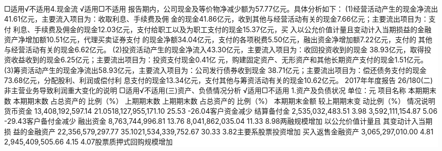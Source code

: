 □适用√不适用4.现金流
√适用□不适用
报告期内，公司现金及等价物净减少额为57.77亿元。具体分析如下：
(1)经营活动产生的现金净流出41.61亿元，主要流入项目为：收取利息、手续费及佣
金的现金41.86亿元，收到其他与经营活动有关的现金7.66亿元；主要流出项目为：支付
利息、手续费及佣金的现金12.03亿元，支付给职工以及为职工支付的现金15.37亿元，买
入以公允价值计量且变动计入当期损益的金融资产净增加额10.51亿元，代理买卖证券支付
的现金净额34.04亿元，支付的各项税费5.50亿元，融出资金净增加额7.22亿元，支付的
其他与经营活动有关的现金6.62亿元。
(2)投资活动产生的现金净流入43.30亿元，主要流入项目为：收回投资收到的现金
38.93亿元，取得投资收益收到的现金6.25亿元；主要流出项目为：投资支付现金0.41亿
元，购建固定资产、无形资产和其他长期资产支付的现金1.51亿元。
(3)筹资活动产生的现金净流出58.93亿元，主要流入项目为：公司发行债券收到现金
38.71亿元；主要流出项目为：偿还债务支付的现金73.68亿元，分配股利、利润或偿付利
息支付的现金13.34亿元，支付其他与筹资活动有关的现金10.62亿元。
2017年年度报告
26/180(二)非主营业务导致利润重大变化的说明
□适用√不适用(三)资产、负债情况分析
√适用□不适用
1.资产及负债状况
单位：元
项目名称
本期期末数
本期期末数
占总资产的
比例（%）
上期期末数
上期期末数
占总资产的
比例（%）
本期期末金额
较上期期末变
动比例（%）
情况说明
货币资金
13,408,192,597.14
21.0518,127,955,171.10
25.53
-26.04客户资金减少
结算备付金
2,535,032,483.51
3.98
3,592,111,154.87
5.06
-29.43客户备付金减少
融出资金
8,763,744,996.81
13.76
8,041,862,035.04
11.33
8.98两融规模增加
以公允价值计量且
其变动计入当期损
益的金融资产
22,356,579,297.77
35.1021,534,339,752.67
30.33
3.82主要系股票投资增加
买入返售金融资产
3,065,297,010.00
4.81
2,945,409,505.66
4.15
4.07股票质押式回购规模增加